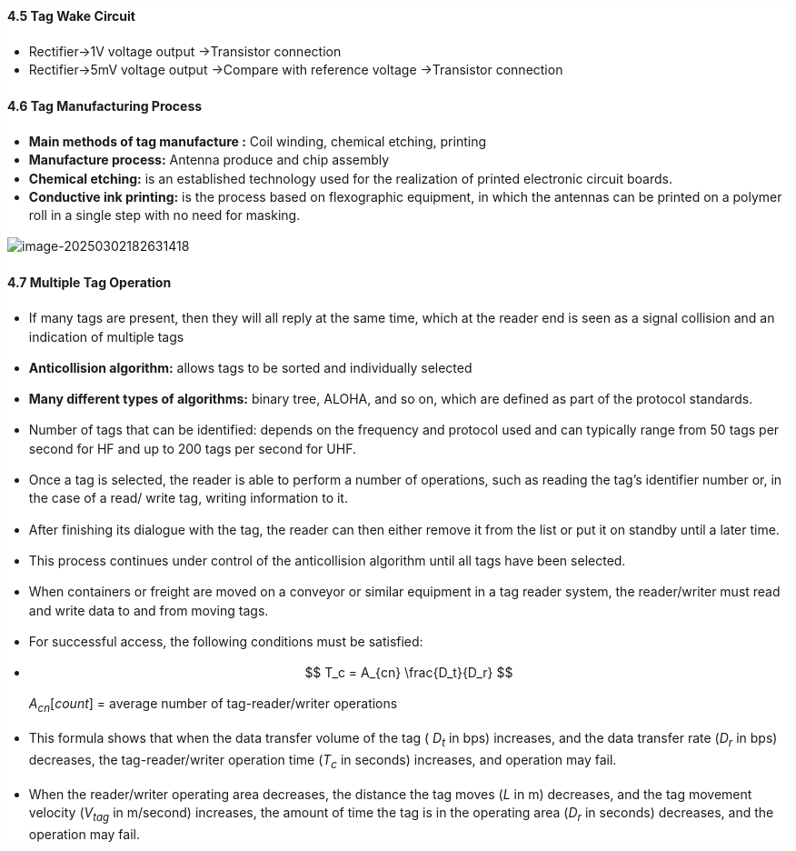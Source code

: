 #### 4.5 Tag Wake Circuit

- Rectifier→1V voltage output →Transistor connection
- Rectifier→5mV voltage output →Compare with reference voltage →Transistor connection

#### 4.6 Tag Manufacturing Process

- **Main methods of tag manufacture :** Coil winding, chemical etching, printing
- **Manufacture process:** Antenna produce and chip assembly
- **Chemical etching:**  is an established technology used for the realization of printed electronic circuit boards.
- **Conductive ink printing:** is the process based on flexographic equipment, in which the antennas can be printed
  on a polymer roll in a single step with no need for masking.

![image-20250302182631418](image_27.png)

#### 4.7 Multiple Tag Operation

- If many tags are present, then they will all reply at the same time, which at the reader end is seen as a signal collision and an indication of multiple tags

- **Anticollision algorithm:** allows tags to be sorted and individually selected

- **Many different types of algorithms:** binary tree, ALOHA, and so on, which are defined as part of the protocol standards.

- Number of tags that can be identified: depends on the frequency and protocol used and can typically range from 50 tags per second for HF and up to 200 tags per second for UHF.

- Once a tag is selected, the reader is able to perform a number of operations, such as reading the tag’s identifier number or, in the case of a read/ write tag, writing information to it.

- After finishing its dialogue with the tag, the reader can then either remove it from the list or put it on standby until a later time.

- This process continues under control of the anticollision algorithm until all tags have been selected.

- When containers or freight are moved on a conveyor or similar equipment in a tag reader system, the reader/writer must read and write data to and from moving tags.

- For successful access, the following conditions must be satisfied:

- $$
  T_c = A_{cn} \frac{D_t}{D_r}
  $$

  $A_{cn}[count]$ = average number of tag-reader/writer operations

- This formula shows that when the data transfer volume of the tag ( $D_{t}$ in bps) increases, and the data transfer rate ($D_{r}$ in bps) decreases, the tag-reader/writer operation time ($T_{c}$ in seconds) increases, and operation may fail.

- When the reader/writer operating area decreases, the distance the tag moves ($L$ in m) decreases, and the tag movement velocity ($V_{tag}$ in m/second) increases, the amount of time the tag is in the operating area ($D_{r}$ in seconds) decreases,
  and the operation may fail.
